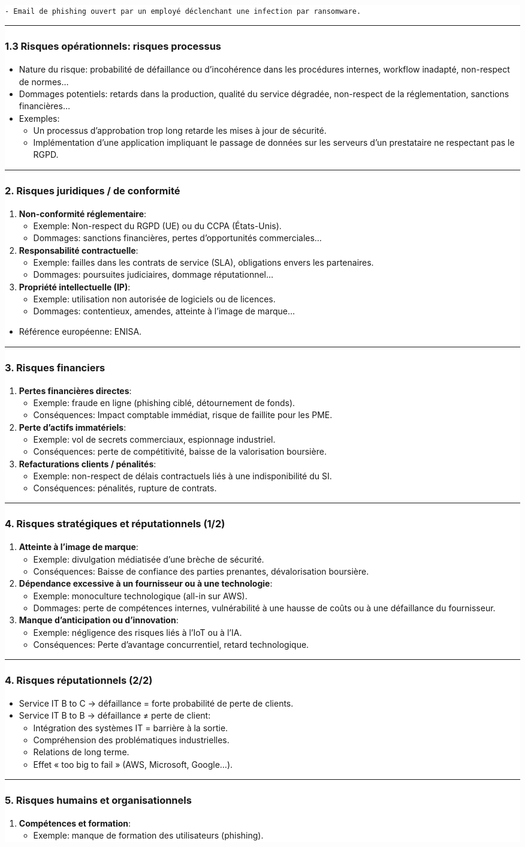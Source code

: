     - Email de phishing ouvert par un employé déclenchant une infection par ransomware.
---
### 1.3 Risques opérationnels: risques processus
- Nature du risque: probabilité de défaillance ou d’incohérence dans les procédures internes, workflow inadapté, non-respect de normes…
- Dommages potentiels: retards dans la production, qualité du service dégradée, non-respect de la réglementation, sanctions financières…
- Exemples:
    - Un processus d’approbation trop long retarde les mises à jour de sécurité.
    - Implémentation d’une application impliquant le passage de données sur les serveurs d’un prestataire ne respectant pas le RGPD.
---
### 2. Risques juridiques / de conformité
1. **Non-conformité réglementaire**:
    - Exemple: Non-respect du RGPD (UE) ou du CCPA (États-Unis).
    - Dommages: sanctions financières, pertes d’opportunités commerciales…
2. **Responsabilité contractuelle**:
    - Exemple: failles dans les contrats de service (SLA), obligations envers les partenaires.
    - Dommages: poursuites judiciaires, dommage réputationnel…
3. **Propriété intellectuelle (IP)**:
    - Exemple: utilisation non autorisée de logiciels ou de licences.
    - Dommages: contentieux, amendes, atteinte à l’image de marque…
- Référence européenne: ENISA.
---
### 3. Risques financiers
1. **Pertes financières directes**:
    - Exemple: fraude en ligne (phishing ciblé, détournement de fonds).
    - Conséquences: Impact comptable immédiat, risque de faillite pour les PME.
2. **Perte d’actifs immatériels**:
    - Exemple: vol de secrets commerciaux, espionnage industriel.
    - Conséquences: perte de compétitivité, baisse de la valorisation boursière.
3. **Refacturations clients / pénalités**:
    - Exemple: non-respect de délais contractuels liés à une indisponibilité du SI.
    - Conséquences: pénalités, rupture de contrats.
---
### 4. Risques stratégiques et réputationnels (1/2)
1. **Atteinte à l’image de marque**:
    - Exemple: divulgation médiatisée d’une brèche de sécurité.
    - Conséquences: Baisse de confiance des parties prenantes, dévalorisation boursière.
2. **Dépendance excessive à un fournisseur ou à une technologie**:
    - Exemple: monoculture technologique (all-in sur AWS).
    - Dommages: perte de compétences internes, vulnérabilité à une hausse de coûts ou à une défaillance du fournisseur.
3. **Manque d’anticipation ou d’innovation**:
    - Exemple: négligence des risques liés à l’IoT ou à l’IA.
    - Conséquences: Perte d’avantage concurrentiel, retard technologique.
---
### 4. Risques réputationnels (2/2)
- Service IT B to C $\rightarrow$ défaillance = forte probabilité de perte de clients.
- Service IT B to B $\rightarrow$ défaillance $\neq$ perte de client:
    - Intégration des systèmes IT = barrière à la sortie.
    - Compréhension des problématiques industrielles.
    - Relations de long terme.
    - Effet « too big to fail » (AWS, Microsoft, Google…).
---
### 5. Risques humains et organisationnels
1. **Compétences et formation**:
    - Exemple: manque de formation des utilisateurs (phishing).